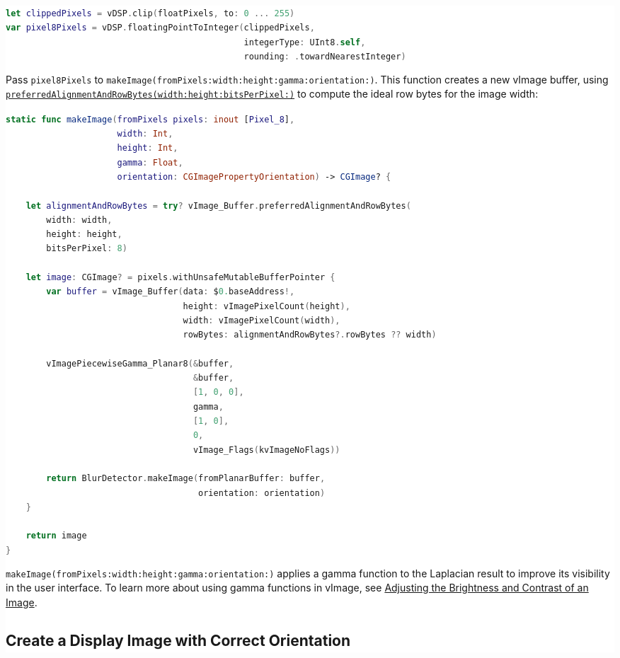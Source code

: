 ``` swift
let clippedPixels = vDSP.clip(floatPixels, to: 0 ... 255)
var pixel8Pixels = vDSP.floatingPointToInteger(clippedPixels,
                                               integerType: UInt8.self,
                                               rounding: .towardNearestInteger)
```

Pass `pixel8Pixels` to `makeImage(fromPixels:width:height:gamma:orientation:)`. This function creates a new vImage buffer, using [`preferredAlignmentAndRowBytes(width:height:bitsPerPixel:)`](https://developer.apple.com/documentation/accelerate/vimage_buffer/3241534-preferredalignmentandrowbytes) to compute the ideal row bytes for the image width:

``` swift
static func makeImage(fromPixels pixels: inout [Pixel_8],
                      width: Int,
                      height: Int,
                      gamma: Float,
                      orientation: CGImagePropertyOrientation) -> CGImage? {
    
    let alignmentAndRowBytes = try? vImage_Buffer.preferredAlignmentAndRowBytes(
        width: width,
        height: height,
        bitsPerPixel: 8)
    
    let image: CGImage? = pixels.withUnsafeMutableBufferPointer {
        var buffer = vImage_Buffer(data: $0.baseAddress!,
                                   height: vImagePixelCount(height),
                                   width: vImagePixelCount(width),
                                   rowBytes: alignmentAndRowBytes?.rowBytes ?? width)
        
        vImagePiecewiseGamma_Planar8(&buffer,
                                     &buffer,
                                     [1, 0, 0],
                                     gamma,
                                     [1, 0],
                                     0,
                                     vImage_Flags(kvImageNoFlags))
        
        return BlurDetector.makeImage(fromPlanarBuffer: buffer,
                                      orientation: orientation)
    }
    
    return image
}
```

`makeImage(fromPixels:width:height:gamma:orientation:)` applies a gamma function to the Laplacian result to improve its visibility in the user interface. To learn more about using gamma functions in vImage, see [Adjusting the Brightness and Contrast of an Image](https://developer.apple.com/documentation/accelerate/adjusting_the_brightness_and_contrast_of_an_image).

## Create a Display Image with Correct Orientation
